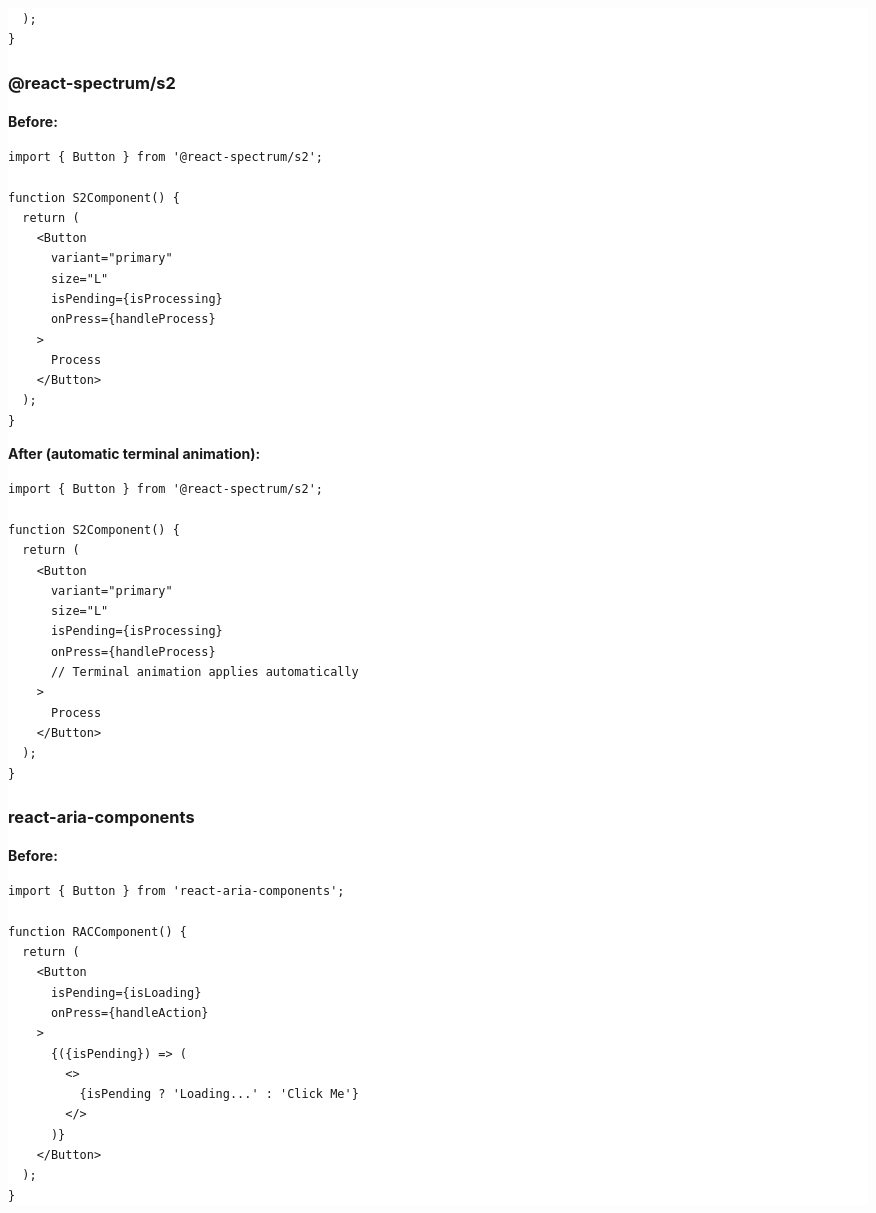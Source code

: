 ```tsx
  );
}
```

### @react-spectrum/s2

**Before:**
```tsx
import { Button } from '@react-spectrum/s2';

function S2Component() {
  return (
    <Button 
      variant="primary"
      size="L"
      isPending={isProcessing}
      onPress={handleProcess}
    >
      Process
    </Button>
  );
}
```

**After (automatic terminal animation):**
```tsx
import { Button } from '@react-spectrum/s2';

function S2Component() {
  return (
    <Button 
      variant="primary"
      size="L"
      isPending={isProcessing}
      onPress={handleProcess}
      // Terminal animation applies automatically
    >
      Process
    </Button>
  );
}
```

### react-aria-components

**Before:**
```tsx
import { Button } from 'react-aria-components';

function RACComponent() {
  return (
    <Button 
      isPending={isLoading}
      onPress={handleAction}
    >
      {({isPending}) => (
        <>
          {isPending ? 'Loading...' : 'Click Me'}
        </>
      )}
    </Button>
  );
}
```
